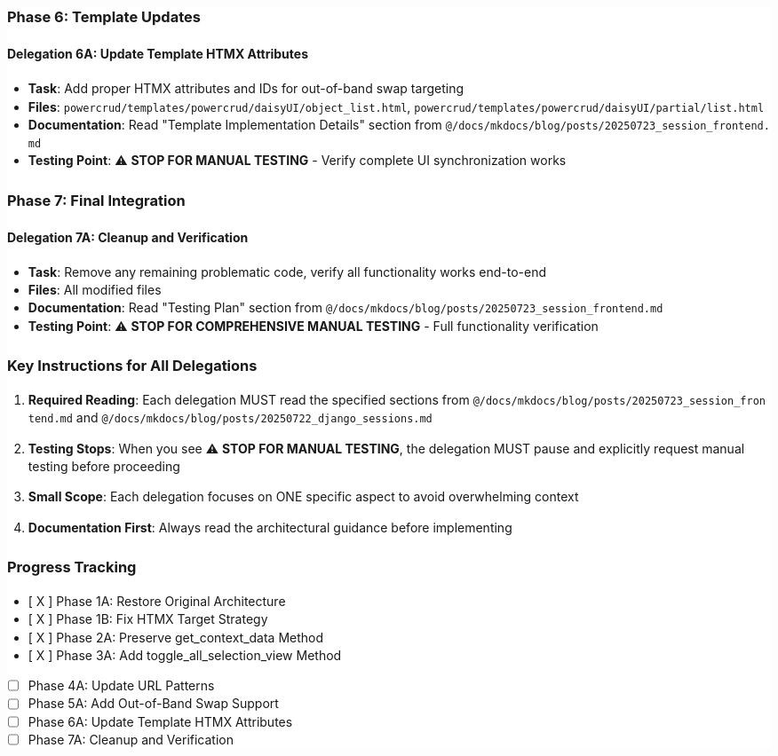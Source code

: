 ### Phase 6: Template Updates

#### Delegation 6A: Update Template HTMX Attributes
- **Task**: Add proper HTMX attributes and IDs for out-of-band swap targeting
- **Files**: `powercrud/templates/powercrud/daisyUI/object_list.html`, `powercrud/templates/powercrud/daisyUI/partial/list.html`
- **Documentation**: Read "Template Implementation Details" section from `@/docs/mkdocs/blog/posts/20250723_session_frontend.md`
- **Testing Point**: ⚠️ **STOP FOR MANUAL TESTING** - Verify complete UI synchronization works

### Phase 7: Final Integration

#### Delegation 7A: Cleanup and Verification
- **Task**: Remove any remaining problematic code, verify all functionality works end-to-end
- **Files**: All modified files
- **Documentation**: Read "Testing Plan" section from `@/docs/mkdocs/blog/posts/20250723_session_frontend.md`
- **Testing Point**: ⚠️ **STOP FOR COMPREHENSIVE MANUAL TESTING** - Full functionality verification

### Key Instructions for All Delegations

1. **Required Reading**: Each delegation MUST read the specified sections from `@/docs/mkdocs/blog/posts/20250723_session_frontend.md` and `@/docs/mkdocs/blog/posts/20250722_django_sessions.md`

2. **Testing Stops**: When you see ⚠️ **STOP FOR MANUAL TESTING**, the delegation MUST pause and explicitly request manual testing before proceeding

3. **Small Scope**: Each delegation focuses on ONE specific aspect to avoid overwhelming context

4. **Documentation First**: Always read the architectural guidance before implementing

### Progress Tracking

- [ X ] Phase 1A: Restore Original Architecture
- [ X  ] Phase 1B: Fix HTMX Target Strategy  
- [ X ] Phase 2A: Preserve get_context_data Method
- [ X ] Phase 3A: Add toggle_all_selection_view Method
- [ ] Phase 4A: Update URL Patterns
- [ ] Phase 5A: Add Out-of-Band Swap Support
- [ ] Phase 6A: Update Template HTMX Attributes
- [ ] Phase 7A: Cleanup and Verification